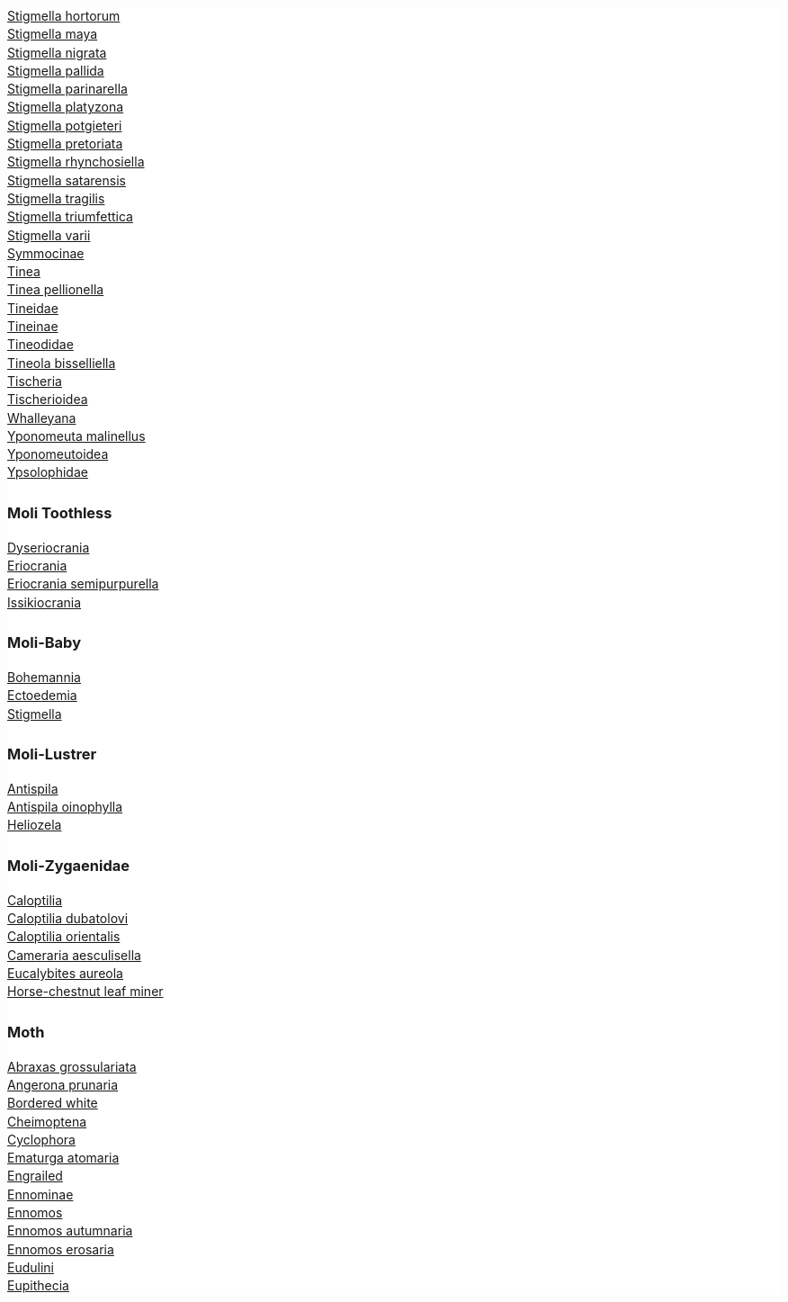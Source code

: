 [Stigmella hortorum](https://en.wikipedia.org/wiki/Stigmella_hortorum)<br>
[Stigmella maya](https://en.wikipedia.org/wiki/Stigmella_maya)<br>
[Stigmella nigrata](https://en.wikipedia.org/wiki/Stigmella_nigrata)<br>
[Stigmella pallida](https://en.wikipedia.org/wiki/Stigmella_pallida)<br>
[Stigmella parinarella](https://en.wikipedia.org/wiki/Stigmella_parinarella)<br>
[Stigmella platyzona](https://en.wikipedia.org/wiki/Stigmella_platyzona)<br>
[Stigmella potgieteri](https://en.wikipedia.org/wiki/Stigmella_potgieteri)<br>
[Stigmella pretoriata](https://en.wikipedia.org/wiki/Stigmella_pretoriata)<br>
[Stigmella rhynchosiella](https://en.wikipedia.org/wiki/Stigmella_rhynchosiella)<br>
[Stigmella satarensis](https://en.wikipedia.org/wiki/Stigmella_satarensis)<br>
[Stigmella tragilis](https://en.wikipedia.org/wiki/Stigmella_tragilis)<br>
[Stigmella triumfettica](https://en.wikipedia.org/wiki/Stigmella_triumfettica)<br>
[Stigmella varii](https://en.wikipedia.org/wiki/Stigmella_varii)<br>
[Symmocinae](https://en.wikipedia.org/wiki/Symmocinae)<br>
[Tinea](https://en.wikipedia.org/wiki/Tinea_(moth))<br>
[Tinea pellionella](https://en.wikipedia.org/wiki/Tinea_pellionella)<br>
[Tineidae](https://en.wikipedia.org/wiki/Tineidae)<br>
[Tineinae](https://en.wikipedia.org/wiki/Tineinae)<br>
[Tineodidae](https://en.wikipedia.org/wiki/Tineodidae)<br>
[Tineola bisselliella](https://en.wikipedia.org/wiki/Tineola_bisselliella)<br>
[Tischeria](https://en.wikipedia.org/wiki/Tischeria)<br>
[Tischerioidea](https://en.wikipedia.org/wiki/Tischerioidea)<br>
[Whalleyana](https://en.wikipedia.org/wiki/Whalleyana)<br>
[Yponomeuta malinellus](https://en.wikipedia.org/wiki/Yponomeuta_malinellus)<br>
[Yponomeutoidea](https://en.wikipedia.org/wiki/Yponomeutoidea)<br>
[Ypsolophidae](https://en.wikipedia.org/wiki/Ypsolophidae)<br>
### Moli Toothless
[Dyseriocrania](https://en.wikipedia.org/wiki/Dyseriocrania)<br>
[Eriocrania](https://en.wikipedia.org/wiki/Eriocrania)<br>
[Eriocrania semipurpurella](https://en.wikipedia.org/wiki/Eriocrania_semipurpurella)<br>
[Issikiocrania](https://en.wikipedia.org/wiki/Issikiocrania)<br>
### Moli-Baby
[Bohemannia](https://en.wikipedia.org/wiki/Bohemannia)<br>
[Ectoedemia](https://en.wikipedia.org/wiki/Ectoedemia)<br>
[Stigmella](https://en.wikipedia.org/wiki/Stigmella)<br>
### Moli-Lustrer
[Antispila](https://en.wikipedia.org/wiki/Antispila)<br>
[Antispila oinophylla](https://en.wikipedia.org/wiki/Antispila_oinophylla)<br>
[Heliozela](https://en.wikipedia.org/wiki/Heliozela)<br>
### Moli-Zygaenidae
[Caloptilia](https://en.wikipedia.org/wiki/Caloptilia)<br>
[Caloptilia dubatolovi](https://en.wikipedia.org/wiki/Caloptilia_dubatolovi)<br>
[Caloptilia orientalis](https://en.wikipedia.org/wiki/Caloptilia_orientalis)<br>
[Cameraria aesculisella](https://en.wikipedia.org/wiki/Cameraria_aesculisella)<br>
[Eucalybites aureola](https://en.wikipedia.org/wiki/Eucalybites_aureola)<br>
[Horse-chestnut leaf miner](https://en.wikipedia.org/wiki/Horse-chestnut_leaf_miner)<br>
### Moth
[Abraxas grossulariata](https://en.wikipedia.org/wiki/Abraxas_grossulariata)<br>
[Angerona prunaria](https://en.wikipedia.org/wiki/Angerona_prunaria)<br>
[Bordered white](https://en.wikipedia.org/wiki/Bordered_white)<br>
[Cheimoptena](https://en.wikipedia.org/wiki/Cheimoptena)<br>
[Cyclophora](https://en.wikipedia.org/wiki/Cyclophora_(moth))<br>
[Ematurga atomaria](https://en.wikipedia.org/wiki/Ematurga_atomaria)<br>
[Engrailed](https://en.wikipedia.org/wiki/Engrailed_(moth))<br>
[Ennominae](https://en.wikipedia.org/wiki/Ennominae)<br>
[Ennomos](https://en.wikipedia.org/wiki/Ennomos)<br>
[Ennomos autumnaria](https://en.wikipedia.org/wiki/Ennomos_autumnaria)<br>
[Ennomos erosaria](https://en.wikipedia.org/wiki/Ennomos_erosaria)<br>
[Eudulini](https://en.wikipedia.org/wiki/Eudulini)<br>
[Eupithecia](https://en.wikipedia.org/wiki/Eupithecia)<br>
